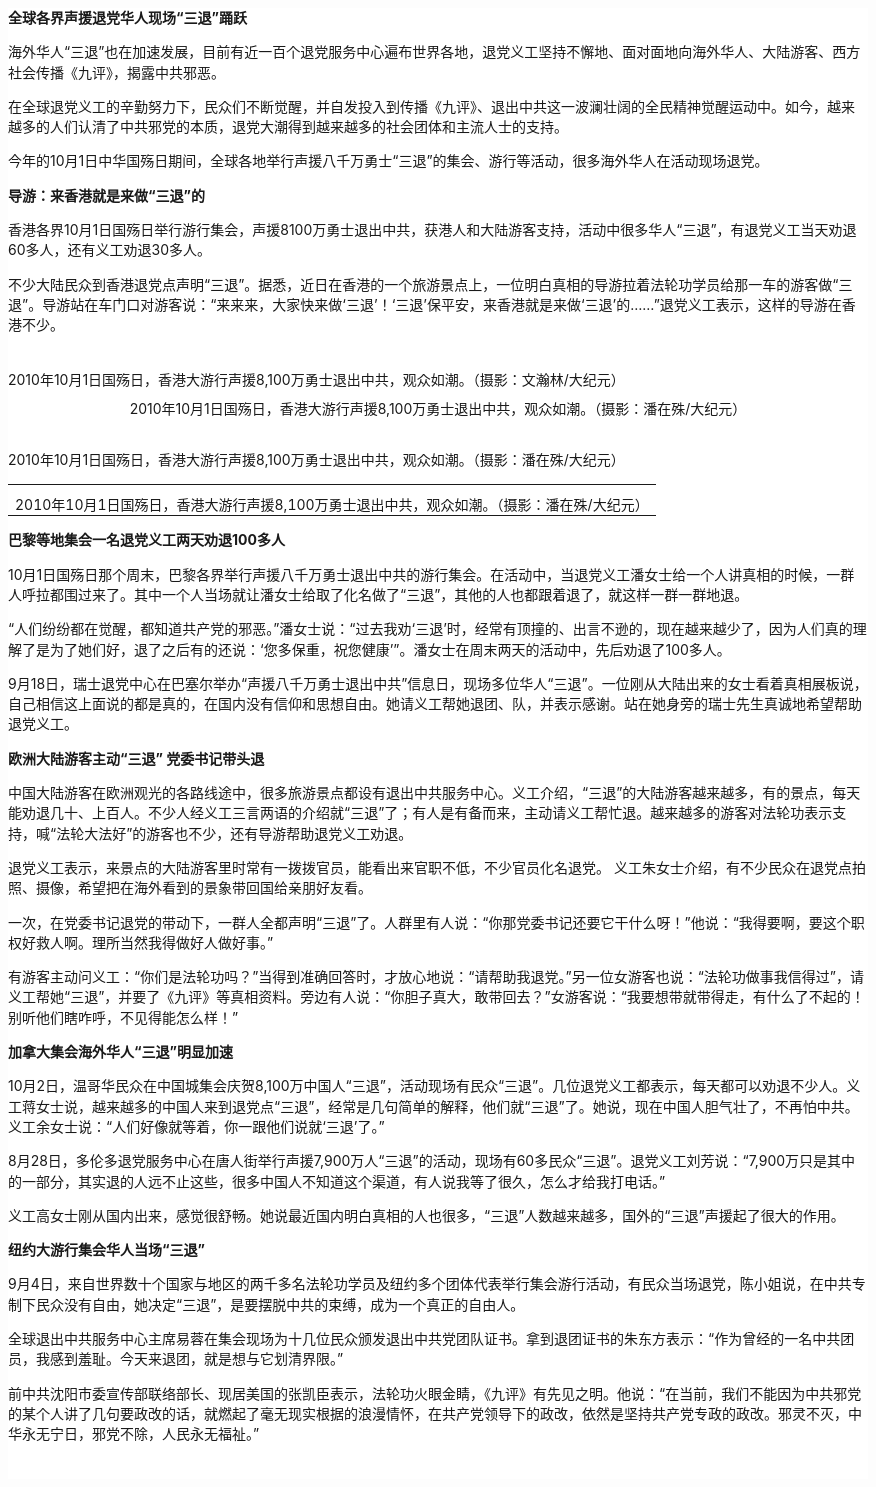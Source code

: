 <p><B>全球各界声援退党华人现场“三退”踊跃</B></p>
<p>海外华人“三退”也在加速发展，目前有近一百个退党服务中心遍布世界各地，退党义工坚持不懈地、面对面地向海外华人、大陆游客、西方社会传播《九评》，揭露中共邪恶。</p>
<p>在全球退党义工的辛勤努力下，民众们不断觉醒，并自发投入到传播《九评》、退出中共这一波澜壮阔的全民精神觉醒运动中。如今，越来越多的人们认清了中共邪党的本质，退党大潮得到越来越多的社会团体和主流人士的支持。</p>
<p>今年的10月1日中华国殇日期间，全球各地举行声援八千万勇士“三退”的集会、游行等活动，很多海外华人在活动现场退党。 </p>
<p><B>导游：来香港就是来做“三退”的</B></p>
<p>香港各界10月1日国殇日举行游行集会，声援8100万勇士退出中共，获港人和大陆游客支持，活动中很多华人“三退”，有退党义工当天劝退60多人，还有义工劝退30多人。</p>
<p>不少大陆民众到香港退党点声明“三退”。据悉，近日在香港的一个旅游景点上，一位明白真相的导游拉着法轮功学员给那一车的游客做“三退”。导游站在车门口对游客说：“来来来，大家快来做‘三退’！‘三退’保平安，来香港就是来做‘三退’的……”退党义工表示，这样的导游在香港不少。</p>
	<ahref=" https://www.epochtimes.com/assets/uploads/2012/11/1010111616561550-450x299.jpg" target="_blank" rel="noreferrer noopener"> <img src="https://www.epochtimes.com/assets/uploads/2012/11/1010111616561550-450x299.jpg" alt="" title="" width="450" b="299"
	class="size-medium wp-image-7672727" /></a><br /><span class="bn12">2010年10月1日国殇日，香港大游行声援8,100万勇士退出中共，观众如潮。（摄影：文瀚林/大纪元） </span></div>
<td>
<div style="line-height: 90%; text-align: center;">
	<ahref=" https://www.epochtimes.com/assets/uploads/2012/11/1010111616591550-450x299.jpg" target="_blank" rel="noreferrer noopener"> <img src="https://www.epochtimes.com/assets/uploads/2012/11/1010111616591550-450x299.jpg" alt="" title="" width="450" b="299"
	class="size-medium wp-image-7672728" /></a><br /><span class="bn12">2010年10月1日国殇日，香港大游行声援8,100万勇士退出中共，观众如潮。（摄影：潘在殊/大纪元） </span></div>
</td>
<p></p>
<table border=0 align=center>
<tr valign=top>
	<ahref=" https://www.epochtimes.com/assets/uploads/2012/11/1010111617021550-450x300.jpg" target="_blank" rel="noreferrer noopener"> <img src="https://www.epochtimes.com/assets/uploads/2012/11/1010111617021550-450x300.jpg" alt="" title="" width="450" b="300"
	class="size-medium wp-image-7672729" /></a><br /><span class="bn12">2010年10月1日国殇日，香港大游行声援8,100万勇士退出中共，观众如潮。（摄影：潘在殊/大纪元） </span></div>
<td>
<div style="line-height: 90%; text-align: center;">
	<ahref=" https://www.epochtimes.com/assets/uploads/2012/11/1010111617051550-450x300.jpg" target="_blank" rel="noreferrer noopener"> <img src="https://www.epochtimes.com/assets/uploads/2012/11/1010111617051550-450x300.jpg" alt="" title="" width="450" b="300"
	class="size-medium wp-image-7672730" /></a><br /><span class="bn12">2010年10月1日国殇日，香港大游行声援8,100万勇士退出中共，观众如潮。（摄影：潘在殊/大纪元） </span></div>
</td>
</tr>
</table>
<p></p>
<p><B>巴黎等地集会一名退党义工两天劝退100多人</B></p>
<p>10月1日国殇日那个周末，巴黎各界举行声援八千万勇士退出中共的游行集会。在活动中，当退党义工潘女士给一个人讲真相的时候，一群人呼拉都围过来了。其中一个人当场就让潘女士给取了化名做了“三退”，其他的人也都跟着退了，就这样一群一群地退。</p>
<p>“人们纷纷都在觉醒，都知道共产党的邪恶。”潘女士说：“过去我劝‘三退’时，经常有顶撞的、出言不逊的，现在越来越少了，因为人们真的理解了是为了她们好，退了之后有的还说：‘您多保重，祝您健康’”。潘女士在周末两天的活动中，先后劝退了100多人。</p>
<p>9月18日，瑞士退党中心在巴塞尔举办“声援八千万勇士退出中共”信息日，现场多位华人“三退”。一位刚从大陆出来的女士看着真相展板说，自己相信这上面说的都是真的，在国内没有信仰和思想自由。她请义工帮她退团、队，并表示感谢。站在她身旁的瑞士先生真诚地希望帮助退党义工。</p>
<p><B>欧洲大陆游客主动“三退” 党委书记带头退</B></p>
<p>中国大陆游客在欧洲观光的各路线途中，很多旅游景点都设有退出中共服务中心。义工介绍，“三退”的大陆游客越来越多，有的景点，每天能劝退几十、上百人。不少人经义工三言两语的介绍就“三退”了；有人是有备而来，主动请义工帮忙退。越来越多的游客对法轮功表示支持，喊“法轮大法好”的游客也不少，还有导游帮助退党义工劝退。</p>
<p>退党义工表示，来景点的大陆游客里时常有一拨拨官员，能看出来官职不低，不少官员化名退党。 义工朱女士介绍，有不少民众在退党点拍照、摄像，希望把在海外看到的景象带回国给亲朋好友看。</p>
<p>一次，在党委书记退党的带动下，一群人全都声明“三退”了。人群里有人说：“你那党委书记还要它干什么呀！”他说：“我得要啊，要这个职权好救人啊。理所当然我得做好人做好事。” </p>
<p>有游客主动问义工：“你们是法轮功吗？”当得到准确回答时，才放心地说：“请帮助我退党。”另一位女游客也说：“法轮功做事我信得过”，请义工帮她“三退”，并要了《九评》等真相资料。旁边有人说：“你胆子真大，敢带回去？”女游客说：“我要想带就带得走，有什么了不起的！别听他们瞎咋呼，不见得能怎么样！”</p>
<p><B>加拿大集会海外华人“三退”明显加速</B></p>
<p>10月2日，温哥华民众在中国城集会庆贺8,100万中国人“三退”，活动现场有民众“三退”。几位退党义工都表示，每天都可以劝退不少人。义工蒋女士说，越来越多的中国人来到退党点“三退”，经常是几句简单的解释，他们就“三退”了。她说，现在中国人胆气壮了，不再怕中共。义工余女士说：“人们好像就等着，你一跟他们说就‘三退’了。”</p>
<p>8月28日，多伦多退党服务中心在唐人街举行声援7,900万人“三退”的活动，现场有60多民众“三退”。退党义工刘芳说：“7,900万只是其中的一部分，其实退的人远不止这些，很多中国人不知道这个渠道，有人说我等了很久，怎么才给我打电话。”</p>
<p>义工高女士刚从国内出来，感觉很舒畅。她说最近国内明白真相的人也很多，“三退”人数越来越多，国外的“三退”声援起了很大的作用。</p>
<p><B>纽约大游行集会华人当场“三退”</B></p>
<p>9月4日，来自世界数十个国家与地区的两千多名法轮功学员及纽约多个团体代表举行集会游行活动，有民众当场退党，陈小姐说，在中共专制下民众没有自由，她决定“三退”，是要摆脱中共的束缚，成为一个真正的自由人。</p>
<p>全球退出中共服务中心主席易蓉在集会现场为十几位民众颁发退出中共党团队证书。拿到退团证书的朱东方表示：“作为曾经的一名中共团员，我感到羞耻。今天来退团，就是想与它划清界限。”</p>
<p>前中共沈阳市委宣传部联络部长、现居美国的张凯臣表示，法轮功火眼金睛，《九评》有先见之明。他说：“在当前，我们不能因为中共邪党的某个人讲了几句要政改的话，就燃起了毫无现实根据的浪漫情怀，在共产党领导下的政改，依然是坚持共产党专政的政改。邪灵不灭，中华永无宁日，邪党不除，人民永无福祉。”</p>
	<ahref=" https://www.epochtimes.com/assets/uploads/2012/11/1010111629001550-450x251.jpg" target="_blank" rel="noreferrer noopener"> <img src="https://www.epochtimes.com/assets/uploads/2012/11/1010111629001550-450x251.jpg" alt="" title="" width="450" b="251"